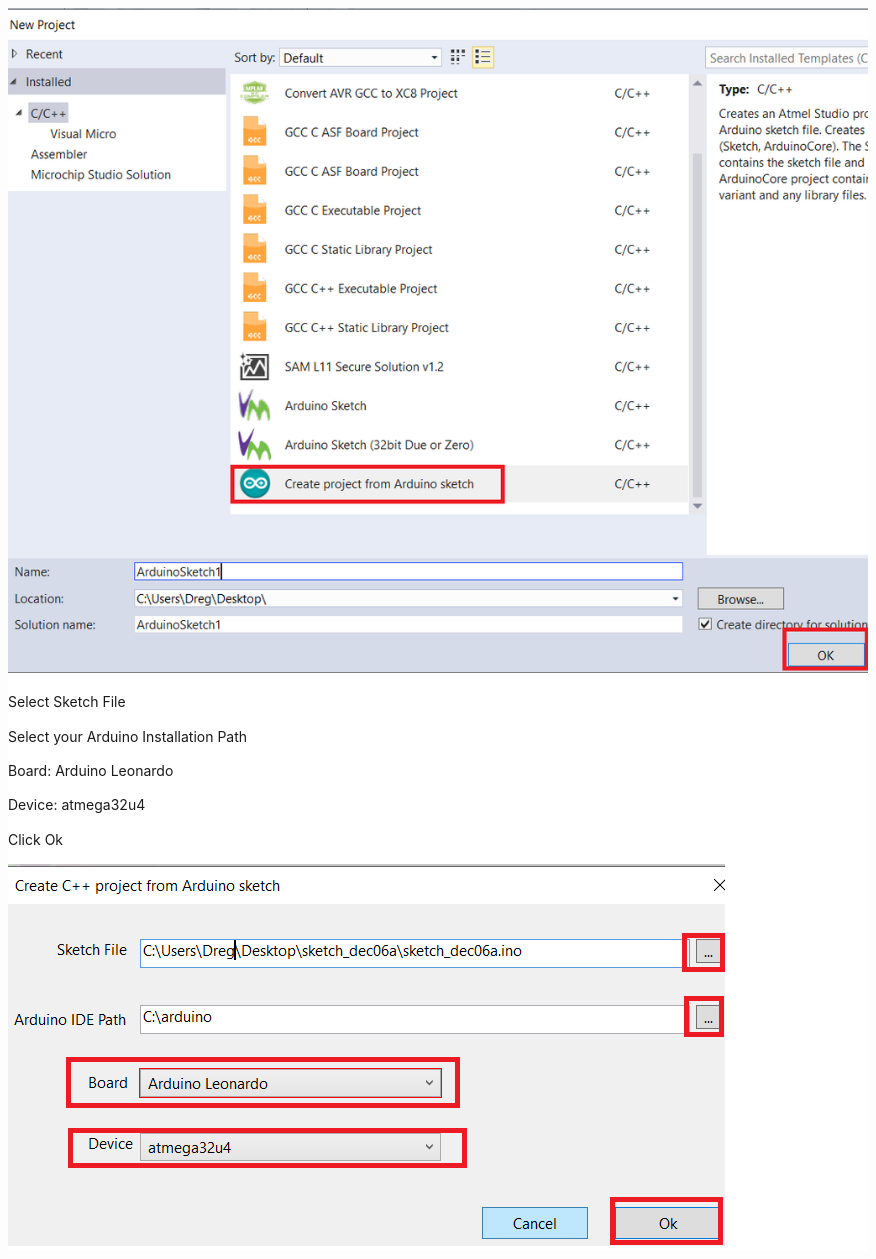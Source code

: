 ![arduskatm.png](/assets/images/arduskatm.png)

Select Sketch File 

Select your Arduino Installation Path

Board: Arduino Leonardo

Device: atmega32u4

Click Ok

![sksled.png](/assets/images/sksled.png)